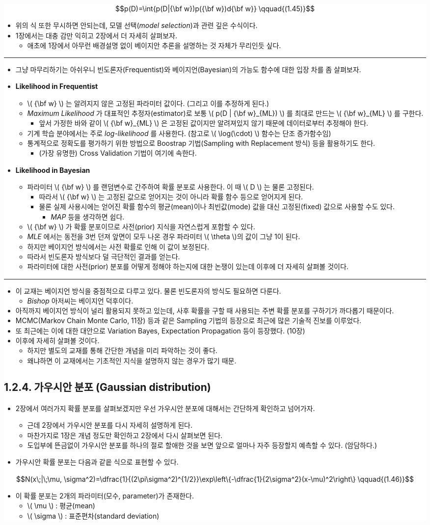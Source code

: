 $$p(D)=\int{p(D|{\bf w})p({\bf w})d{\bf w}} \qquad{(1.45)}$$

- 위의 식 또한 무시하면 안되는데, 모델 선택(*model selection*)과 관련 깊은 수식이다.
- 1장에서는 대충 감만 익히고 2장에서 더 자세히 살펴보자.
    - 애초에 1장에서 아무런 배경설명 없이 베이지안 추론을 설명하는 것 자체가 무리인듯 싶다.

-----

- 그냥 마무리하기는 아쉬우니 빈도론자(Frequentist)와 베이지언(Bayesian)의 가능도 함수에 대한 입장 차를 좀 살펴보자.

- **Likelihood in Frequentist**
    - \\( {\bf w} \\) 는 알려지지 않은 고정된 파라미터 값이다. (그리고 이를 추정하게 된다.)
    - *Maximum Likelihood* 가 대표적인 추정자(estimator)로 보통 \\( p(D \| {\bf w}\_{ML}) \\) 를 최대로 만드는 \\( {\bf w}\_{ML} \\) 를 구한다.
        - 앞서 가정한 바와 같이 \\( {\bf w}_{ML} \\) 은 고정된 값이지만 알려져있지 않기 때문에 데이터로부터 추정해야 한다.
    - 기계 학습 분야에서는 주로 *log-likelihood* 를 사용한다. (참고로 \\( \log(\cdot) \\) 함수는 단조 증가함수임)
    - 통계적으로 정확도를 평가하기 위한 방법으로 Boostrap 기법(Sampling with Replacement 방식) 등을 활용하기도 한다.
        - (가장 유명한) Cross Validation 기법이 여기에 속한다.

- **Likelihood in Bayesian**
    - 파라미터 \\( {\bf w} \\) 를 랜덤변수로 간주하여 확률 분포로 사용한다. 이 때 \\( D \\) 는 물론 고정된다.
        - 따라서 \\( {\bf w} \\) 는 고정된 값으로 얻어지는 것이 아니라 확률 함수 등으로 얻어지게 된다.
        - 물론 실제 사용시에는 얻어진 확률 함수의 평균(mean)이나 최빈값(mode) 값을 대신 고정된(fixed) 값으로 사용할 수도 있다.
            - *MAP* 등을 생각하면 쉽다.
    - \\( {\bf w} \\) 가 확률 분포이므로 사전(prior) 지식을 자연스럽게 포함할 수 있다.
    - *MLE* 에서는 동전을 3번 던져 앞면이 모두 나온 경우 파라미터 \\( \theta \\)의 값이 그냥 1이 된다.
    - 하지만 베이지언 방식에서는 사전 확률로 인해 이 값이 보정된다.
    - 따라서 빈도론자 방식보다 덜 극단적인 결과를 얻는다.
    - 파라미터에 대한 사전(prior) 분포를 어떻게 정해야 하는지에 대한 논쟁이 있는데 이후에 더 자세히 살펴볼 것이다.

-----

- 이 교재는 베이지언 방식을 중점적으로 다루고 있다. 물론 빈도론자의 방식도 필요하면 다룬다.
    - *Bishop* 아저씨는 베이지언 덕후이다.
- 아직까지 베이지언 방식이 널리 활용되지 못하고 있는데, 사후 확률을 구할 때 사용되는 주변 확률 분포를 구하기가 까다롭기 때문이다.
- MCMC(Markov Chain Monte Carlo, 11장) 등과 같은 Sampling 기법의 등장으로 최근에 많은 기술적 진보를 이루었다.
- 또 최근에는 이에 대한 대안으로 Variation Bayes, Expectation Propagation 등이 등장했다. (10장)
- 이후에 자세히 살펴볼 것이다. 
    - 하지만 별도의 교재를 통해 간단한 개념을 미리 파악하는 것이 좋다.
    - 왜냐하면 이 교재에서는 기초적인 지식을 설명하지 않는 경우가 많기 때문.

## 1.2.4. 가우시안 분포 (Gaussian distribution)
- 2장에서 여러가지 확률 분포를 살펴보겠지만 우선 가우시안 분포에 대해서는 간단하게 확인하고 넘어가자.
    - 근데 2장에서 가우시안 분포를 다시 자세히 설명하게 된다.
    - 마찬가지로 1장은 개념 정도만 확인하고 2장에서 다시 살펴보면 된다.
    - 도입부에 뜬금없이 가우시안 분포를 하나의 절로 할애한 것을 보면 앞으로 얼마나 자주 등장할지 예측할 수 있다. (암담하다.)
    
- 가우시안 확률 분포는 다음과 같읕 식으로 표현할 수 있다.
    
$$N(x\;|\;\mu, \sigma^2)=\dfrac{1}{(2\pi\sigma^2)^{1/2}}\exp\left\{-\dfrac{1}{2\sigma^2}(x-\mu)^2\right\} \qquad{(1.46)}$$

- 이 확률 분포는 2개의 파라미터(모수, parameter)가 존재한다. 
    - \\( \mu \\) : 평균(mean)
    - \\( \sigma \\) : 표준편차(standard deviation)
    